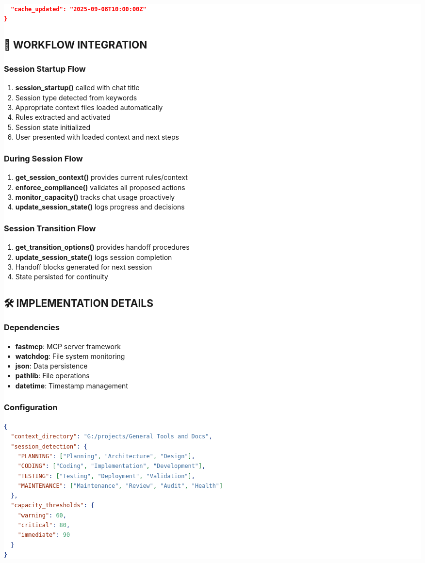 ```json
  "cache_updated": "2025-09-08T10:00:00Z"
}
```

## 🔄 **WORKFLOW INTEGRATION**

### **Session Startup Flow**
1. **session_startup()** called with chat title
2. Session type detected from keywords
3. Appropriate context files loaded automatically
4. Rules extracted and activated
5. Session state initialized
6. User presented with loaded context and next steps

### **During Session Flow**
1. **get_session_context()** provides current rules/context
2. **enforce_compliance()** validates all proposed actions
3. **monitor_capacity()** tracks chat usage proactively
4. **update_session_state()** logs progress and decisions

### **Session Transition Flow**
1. **get_transition_options()** provides handoff procedures
2. **update_session_state()** logs session completion
3. Handoff blocks generated for next session
4. State persisted for continuity

## 🛠️ **IMPLEMENTATION DETAILS**

### **Dependencies**
- **fastmcp**: MCP server framework
- **watchdog**: File system monitoring
- **json**: Data persistence
- **pathlib**: File operations
- **datetime**: Timestamp management

### **Configuration**
```json
{
  "context_directory": "G:/projects/General Tools and Docs",
  "session_detection": {
    "PLANNING": ["Planning", "Architecture", "Design"],
    "CODING": ["Coding", "Implementation", "Development"], 
    "TESTING": ["Testing", "Deployment", "Validation"],
    "MAINTENANCE": ["Maintenance", "Review", "Audit", "Health"]
  },
  "capacity_thresholds": {
    "warning": 60,
    "critical": 80,
    "immediate": 90
  }
}
```
